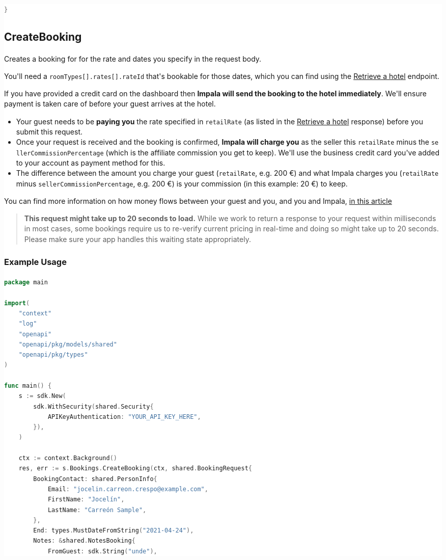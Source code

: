 ```go
}
```

## CreateBooking

Creates a booking for for the rate and dates you specify in the request body.

You'll need a `roomTypes[].rates[].rateId` that's bookable for those dates, which you can find using the [Retrieve a hotel](https://docs.impala.travel/docs/booking-api/spec/openapi.seller.yaml/paths/~1hotels~1%7BhotelId%7D/get) endpoint.

If you have provided a credit card on the dashboard then **Impala will send the booking to the hotel immediately**. We'll ensure payment is taken care of before your guest arrives at the hotel.

* Your guest needs to be **paying you** the rate specified in `retailRate` (as listed in the [Retrieve a hotel](https://docs.impala.travel/docs/booking-api/spec/openapi.seller.yaml/paths/~1hotels~1%7BhotelId%7D/get) response) before you submit this request.
* Once your request is received and the booking is confirmed, **Impala will charge you** as the seller this `retailRate` minus the `sellerCommissionPercentage` (which is the affiliate commission you get to keep). We'll use the business credit card you've added to your account as payment method for this.
* The difference between the amount you charge your guest (`retailRate`, e.g. 200 €) and what Impala charges you (`retailRate` minus `sellerCommissionPercentage`, e.g. 200 €) is your commission (in this example: 20 €) to keep.

You can find more information on how money flows between your guest and you, and you and Impala, [in this article](https://impala.stoplight.io/docs/booking-api/branches/v1.003/docs/good-to-know/payments-and-commissions.md)



> **This request might take up to 20 seconds to load.** While we work to return a response to your request within milliseconds in most cases, some bookings require us to re-verify current pricing in real-time and doing so might take up to 20 seconds. Please make sure your app handles this waiting state appropriately.

### Example Usage

```go
package main

import(
	"context"
	"log"
	"openapi"
	"openapi/pkg/models/shared"
	"openapi/pkg/types"
)

func main() {
    s := sdk.New(
        sdk.WithSecurity(shared.Security{
            APIKeyAuthentication: "YOUR_API_KEY_HERE",
        }),
    )

    ctx := context.Background()
    res, err := s.Bookings.CreateBooking(ctx, shared.BookingRequest{
        BookingContact: shared.PersonInfo{
            Email: "jocelin.carreon.crespo@example.com",
            FirstName: "Jocelín",
            LastName: "Carreón Sample",
        },
        End: types.MustDateFromString("2021-04-24"),
        Notes: &shared.NotesBooking{
            FromGuest: sdk.String("unde"),
```